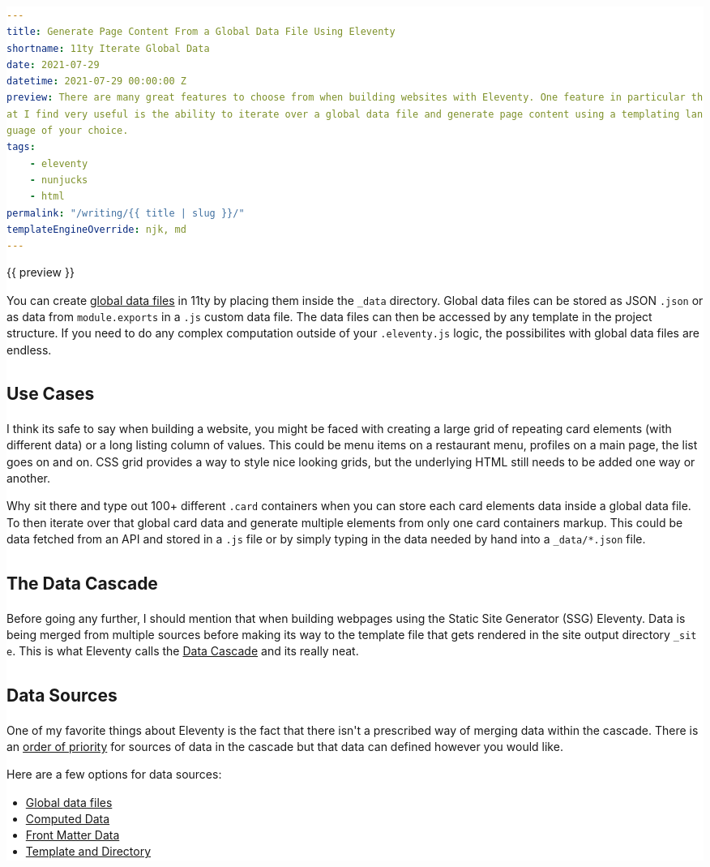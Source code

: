 ```yaml
---
title: Generate Page Content From a Global Data File Using Eleventy
shortname: 11ty Iterate Global Data
date: 2021-07-29
datetime: 2021-07-29 00:00:00 Z
preview: There are many great features to choose from when building websites with Eleventy. One feature in particular that I find very useful is the ability to iterate over a global data file and generate page content using a templating language of your choice.
tags: 
    - eleventy
    - nunjucks
    - html
permalink: "/writing/{{ title | slug }}/"
templateEngineOverride: njk, md
---
```


{{ preview }} 

You can create [global data files](https://www.11ty.dev/docs/data-global/) in 11ty by placing them inside the `_data` directory. Global data files can be stored as JSON `.json` or as data from `module.exports` in a `.js` custom data file. The data files can then be accessed by any template in the project structure. If you need to do any complex computation outside of your `.eleventy.js` logic, the possibilites with global data files are endless.

<h2 class="post-heading">Use Cases</h2>

I think its safe to say when building a website, you might be faced with creating a large grid of repeating card elements (with different data) or a long listing column of values. This could be menu items on a restaurant menu, profiles on a main page, the list goes on and on. CSS grid provides a way to style nice looking grids, but the underlying HTML still needs to be added one way or another.

Why sit there and type out 100+ different `.card` containers when you can store each card elements data inside a global data file. To then iterate over that global card data and generate multiple elements from only one card containers markup. This could be data fetched from an API and stored in a `.js` file or by simply typing in the data needed by hand into a `_data/*.json` file. 

<h2 id="cascade-note" class="post-heading">The Data Cascade</h2>

Before going any further, I should mention that when building webpages using the Static Site Generator (SSG) Eleventy. Data is being merged from multiple sources before making its way to the template file that gets rendered in the site output directory `_site`. This is what Eleventy calls the [Data Cascade](https://www.11ty.dev/docs/data-cascade/) and its really neat.

<h2 id="data-sources" class="post-heading">Data Sources</h2>

One of my favorite things about Eleventy is the fact that there isn't a prescribed way of merging data within the cascade. There is an [order of priority](https://www.11ty.dev/docs/data-cascade/#sources-of-data) for sources of data in the cascade but that data can defined however you would like. 

Here are a few options for data sources:
- [Global data files](https://www.11ty.dev/docs/data-global/)
- [Computed Data](https://www.11ty.dev/docs/data-computed/)
- [Front Matter Data](https://www.11ty.dev/docs/data-frontmatter/)
- [Template and Directory](https://www.11ty.dev/docs/data-template-dir/)
